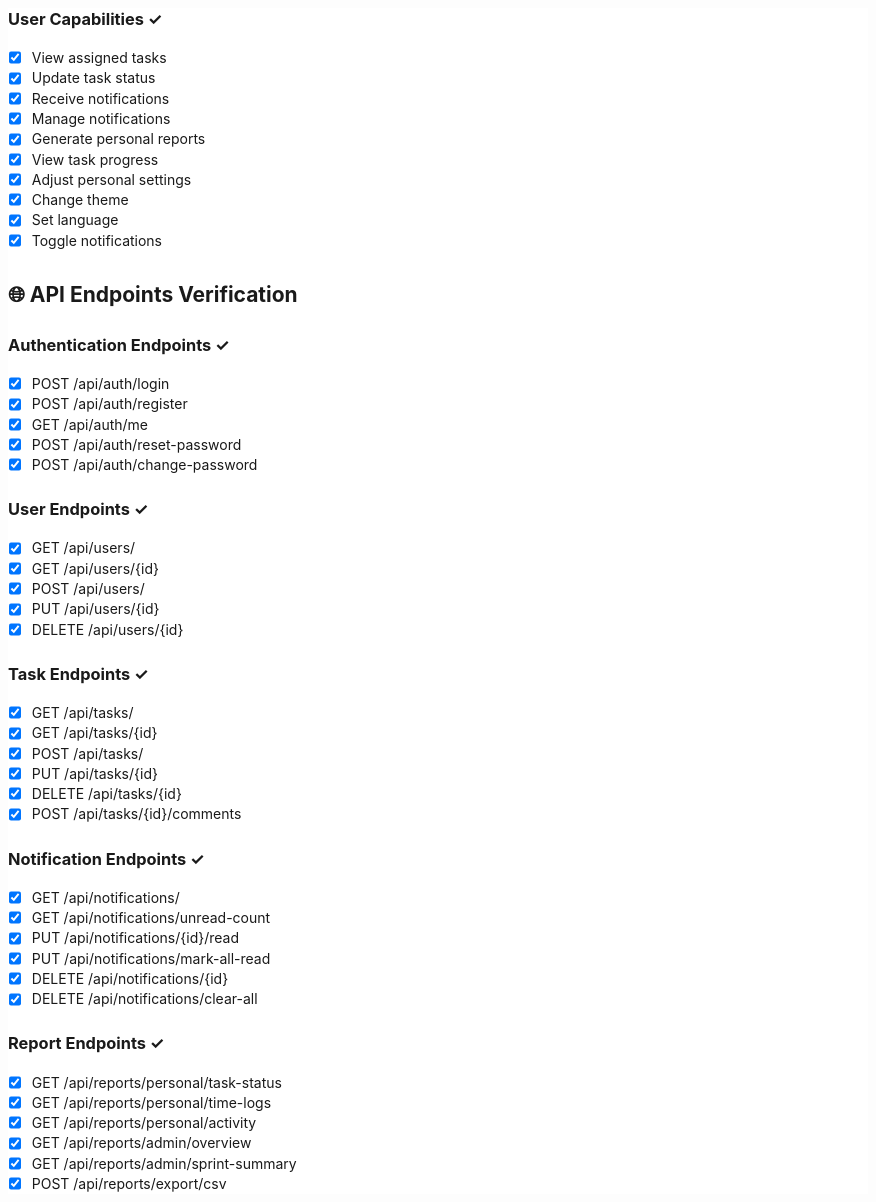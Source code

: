 ### User Capabilities ✓
- [x] View assigned tasks
- [x] Update task status
- [x] Receive notifications
- [x] Manage notifications
- [x] Generate personal reports
- [x] View task progress
- [x] Adjust personal settings
- [x] Change theme
- [x] Set language
- [x] Toggle notifications

## 🌐 API Endpoints Verification

### Authentication Endpoints ✓
- [x] POST /api/auth/login
- [x] POST /api/auth/register
- [x] GET /api/auth/me
- [x] POST /api/auth/reset-password
- [x] POST /api/auth/change-password

### User Endpoints ✓
- [x] GET /api/users/
- [x] GET /api/users/{id}
- [x] POST /api/users/
- [x] PUT /api/users/{id}
- [x] DELETE /api/users/{id}

### Task Endpoints ✓
- [x] GET /api/tasks/
- [x] GET /api/tasks/{id}
- [x] POST /api/tasks/
- [x] PUT /api/tasks/{id}
- [x] DELETE /api/tasks/{id}
- [x] POST /api/tasks/{id}/comments

### Notification Endpoints ✓
- [x] GET /api/notifications/
- [x] GET /api/notifications/unread-count
- [x] PUT /api/notifications/{id}/read
- [x] PUT /api/notifications/mark-all-read
- [x] DELETE /api/notifications/{id}
- [x] DELETE /api/notifications/clear-all

### Report Endpoints ✓
- [x] GET /api/reports/personal/task-status
- [x] GET /api/reports/personal/time-logs
- [x] GET /api/reports/personal/activity
- [x] GET /api/reports/admin/overview
- [x] GET /api/reports/admin/sprint-summary
- [x] POST /api/reports/export/csv
